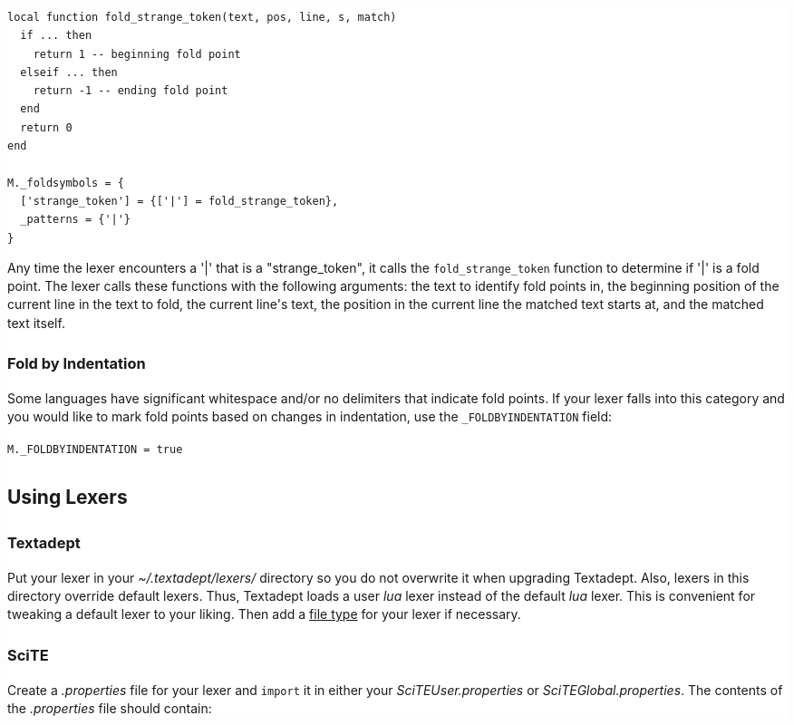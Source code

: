     local function fold_strange_token(text, pos, line, s, match)
      if ... then
        return 1 -- beginning fold point
      elseif ... then
        return -1 -- ending fold point
      end
      return 0
    end

    M._foldsymbols = {
      ['strange_token'] = {['|'] = fold_strange_token},
      _patterns = {'|'}
    }

Any time the lexer encounters a '|' that is a "strange_token", it calls the
`fold_strange_token` function to determine if '|' is a fold point. The lexer
calls these functions with the following arguments: the text to identify fold
points in, the beginning position of the current line in the text to fold,
the current line's text, the position in the current line the matched text
starts at, and the matched text itself.

[Lua patterns]: http://www.lua.org/manual/5.2/manual.html#6.4.1


<a id="lexer.Fold.by.Indentation"></a>

### Fold by Indentation

Some languages have significant whitespace and/or no delimiters that indicate
fold points. If your lexer falls into this category and you would like to
mark fold points based on changes in indentation, use the
`_FOLDBYINDENTATION` field:

    M._FOLDBYINDENTATION = true


<a id="lexer.Using.Lexers"></a>

## Using Lexers


<a id="lexer.Textadept"></a>

### Textadept

Put your lexer in your *~/.textadept/lexers/* directory so you do not
overwrite it when upgrading Textadept. Also, lexers in this directory
override default lexers. Thus, Textadept loads a user *lua* lexer instead of
the default *lua* lexer. This is convenient for tweaking a default lexer to
your liking. Then add a [file type][] for your lexer if necessary.

[file type]: _M.textadept.file_types.html


<a id="lexer.SciTE"></a>

### SciTE

Create a *.properties* file for your lexer and `import` it in either your
*SciTEUser.properties* or *SciTEGlobal.properties*. The contents of the
*.properties* file should contain:


[`SCI_PRIVATELEXERCALL`]: http://scintilla.org/ScintillaDoc.html#LexerObjects
[`SCI_GETDIRECTFUNCTION`]: http://scintilla.org/ScintillaDoc.html#SCI_GETDIRECTFUNCTION
[`SCI_CREATEDOCUMENT`]: http://scintilla.org/ScintillaDoc.html#SCI_CREATEDOCUMENT
[SciTE documentation]: http://scintilla.org/SciTEDoc.html
[`SCI_GETDIRECTPOINTER`]: http://scintilla.org/ScintillaDoc.html#SCI_GETDIRECTPOINTER
[LPeg library]: http://www.inf.puc-rio.br/~roberto/lpeg/lpeg.html
[Textadept]: http://foicica.com/textadept
[SciTE]: http://scintilla.org/SciTE.html
[lexer post]: http://lua-users.org/lists/lua-l/2007-04/msg00116.html